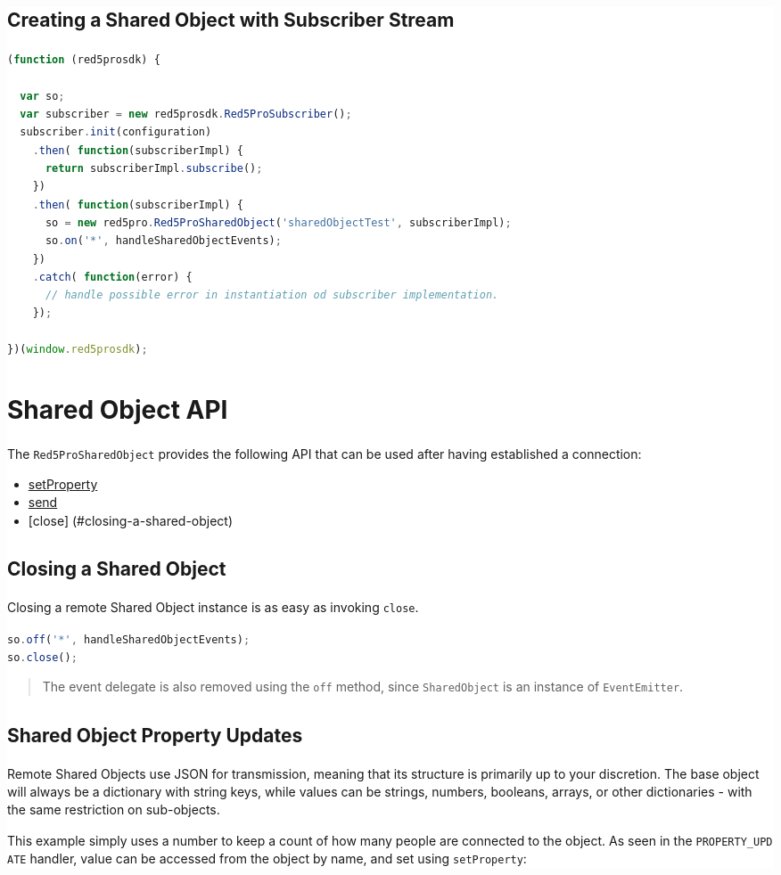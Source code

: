 ## Creating a Shared Object with Subscriber Stream

```js
(function (red5prosdk) {

  var so;
  var subscriber = new red5prosdk.Red5ProSubscriber();
  subscriber.init(configuration)
    .then( function(subscriberImpl) {
      return subscriberImpl.subscribe();
    })
    .then( function(subscriberImpl) {
      so = new red5pro.Red5ProSharedObject('sharedObjectTest', subscriberImpl);
      so.on('*', handleSharedObjectEvents);
    })
    .catch( function(error) {
      // handle possible error in instantiation od subscriber implementation.
    });

})(window.red5prosdk);
```

# Shared Object API

The `Red5ProSharedObject` provides the following API that can be used after having established a connection:

* [setProperty](#shared-object-property-updates)
* [send](#shared-object-method-updates)
* [close] (#closing-a-shared-object)

## Closing a Shared Object

Closing a remote Shared Object instance is as easy as invoking `close`.

```js
so.off('*', handleSharedObjectEvents);
so.close();
```

> The event delegate is also removed using the `off` method, since `SharedObject` is an instance of `EventEmitter`.

## Shared Object Property Updates

Remote Shared Objects use JSON for transmission, meaning that its structure is primarily up to your discretion. The base object will always be a dictionary with string keys, while values can be strings, numbers, booleans, arrays, or other dictionaries - with the same restriction on sub-objects.

This example simply uses a number to keep a count of how many people are connected to the object. As seen in the `PROPERTY_UPDATE` handler, value can be accessed from the object by name, and set using `setProperty`:

